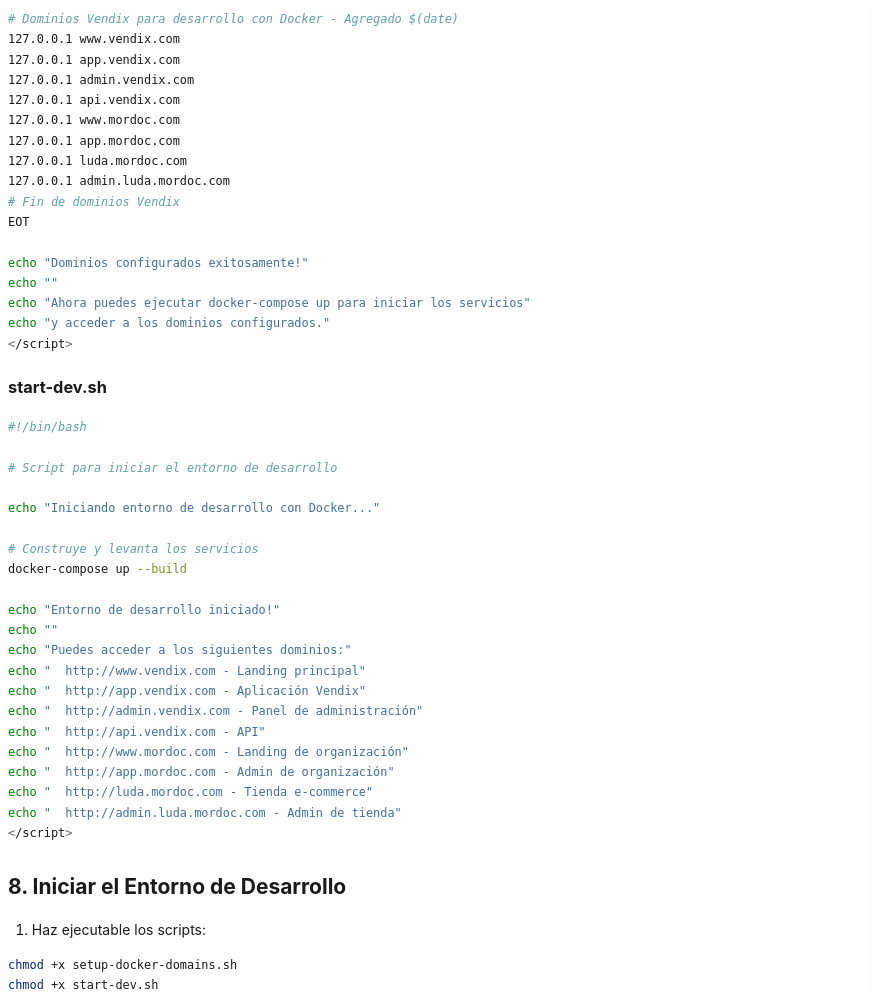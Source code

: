 ```bash
# Dominios Vendix para desarrollo con Docker - Agregado $(date)
127.0.0.1 www.vendix.com
127.0.0.1 app.vendix.com
127.0.0.1 admin.vendix.com
127.0.0.1 api.vendix.com
127.0.0.1 www.mordoc.com
127.0.0.1 app.mordoc.com
127.0.0.1 luda.mordoc.com
127.0.0.1 admin.luda.mordoc.com
# Fin de dominios Vendix
EOT

echo "Dominios configurados exitosamente!"
echo ""
echo "Ahora puedes ejecutar docker-compose up para iniciar los servicios"
echo "y acceder a los dominios configurados."
</script>
```

### start-dev.sh
```bash
#!/bin/bash

# Script para iniciar el entorno de desarrollo

echo "Iniciando entorno de desarrollo con Docker..."

# Construye y levanta los servicios
docker-compose up --build

echo "Entorno de desarrollo iniciado!"
echo ""
echo "Puedes acceder a los siguientes dominios:"
echo "  http://www.vendix.com - Landing principal"
echo "  http://app.vendix.com - Aplicación Vendix"
echo "  http://admin.vendix.com - Panel de administración"
echo "  http://api.vendix.com - API"
echo "  http://www.mordoc.com - Landing de organización"
echo "  http://app.mordoc.com - Admin de organización"
echo "  http://luda.mordoc.com - Tienda e-commerce"
echo "  http://admin.luda.mordoc.com - Admin de tienda"
</script>
```

## 8. Iniciar el Entorno de Desarrollo

1. Haz ejecutable los scripts:
```bash
chmod +x setup-docker-domains.sh
chmod +x start-dev.sh
```
